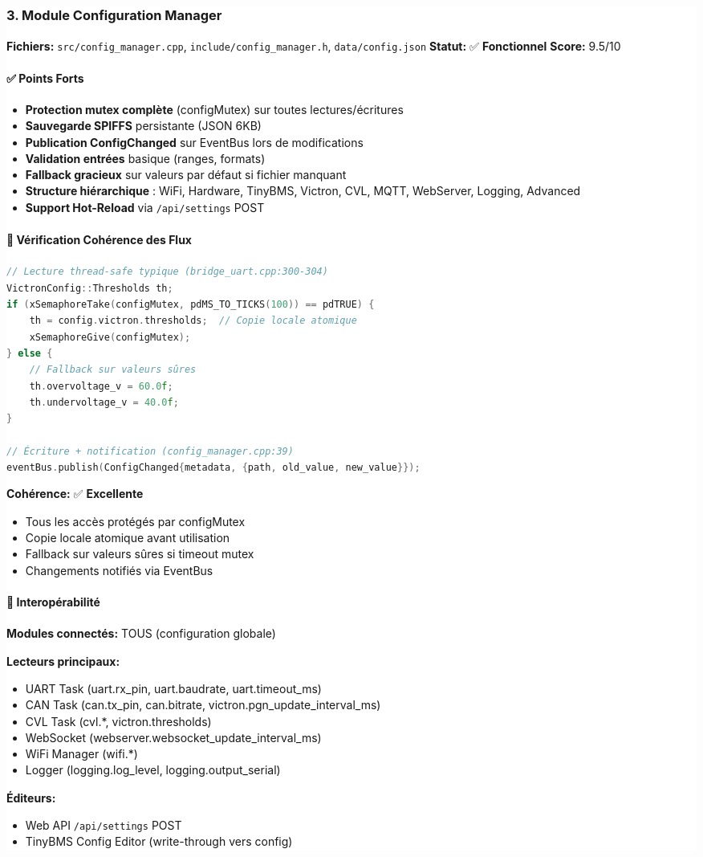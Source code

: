 
### 3. Module Configuration Manager

**Fichiers:** `src/config_manager.cpp`, `include/config_manager.h`, `data/config.json`
**Statut:** ✅ **Fonctionnel**
**Score:** 9.5/10

#### ✅ Points Forts
- **Protection mutex complète** (configMutex) sur toutes lectures/écritures
- **Sauvegarde SPIFFS** persistante (JSON 6KB)
- **Publication ConfigChanged** sur EventBus lors de modifications
- **Validation entrées** basique (ranges, formats)
- **Fallback gracieux** sur valeurs par défaut si fichier manquant
- **Structure hiérarchique** : WiFi, Hardware, TinyBMS, Victron, CVL, MQTT, WebServer, Logging, Advanced
- **Support Hot-Reload** via `/api/settings` POST

#### 🧪 Vérification Cohérence des Flux
```cpp
// Lecture thread-safe typique (bridge_uart.cpp:300-304)
VictronConfig::Thresholds th;
if (xSemaphoreTake(configMutex, pdMS_TO_TICKS(100)) == pdTRUE) {
    th = config.victron.thresholds;  // Copie locale atomique
    xSemaphoreGive(configMutex);
} else {
    // Fallback sur valeurs sûres
    th.overvoltage_v = 60.0f;
    th.undervoltage_v = 40.0f;
}

// Écriture + notification (config_manager.cpp:39)
eventBus.publish(ConfigChanged{metadata, {path, old_value, new_value}});
```

**Cohérence:** ✅ **Excellente**
- Tous les accès protégés par configMutex
- Copie locale atomique avant utilisation
- Fallback sur valeurs sûres si timeout mutex
- Changements notifiés via EventBus

#### 🔗 Interopérabilité
**Modules connectés:** TOUS (configuration globale)

**Lecteurs principaux:**
- UART Task (uart.rx_pin, uart.baudrate, uart.timeout_ms)
- CAN Task (can.tx_pin, can.bitrate, victron.pgn_update_interval_ms)
- CVL Task (cvl.*, victron.thresholds)
- WebSocket (webserver.websocket_update_interval_ms)
- WiFi Manager (wifi.*)
- Logger (logging.log_level, logging.output_serial)

**Éditeurs:**
- Web API `/api/settings` POST
- TinyBMS Config Editor (write-through vers config)
